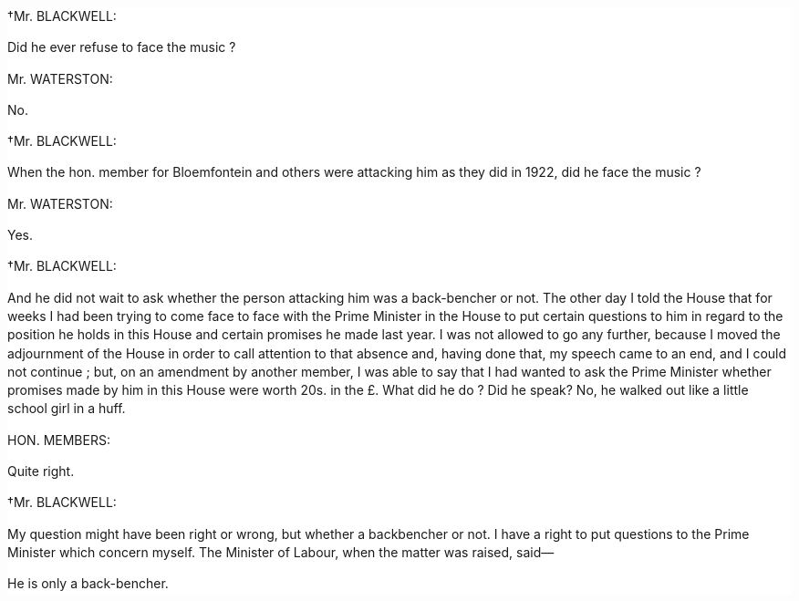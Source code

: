 <from>&#x2020;Mr. <person refersTo="hansard_za">BLACKWELL</person>:</from>

<p>Did he ever refuse to face the music ?</p>

</speech>

<speech by="#waterston">

<from>Mr. <person refersTo="hansard_za">WATERSTON</person>:</from>

<p>No.</p>

</speech>

<speech by="#blackwell">

<from>&#x2020;Mr. <person refersTo="hansard_za">BLACKWELL</person>:</from>

<p>When the hon. member for Bloemfontein and others were attacking him as they did in 1922, did he face the music ?</p>

</speech>

<speech by="#waterston">

<from>Mr. <person refersTo="hansard_za">WATERSTON</person>:</from>

<p>Yes.</p>

</speech>

<speech by="#blackwell">

<from>&#x2020;Mr. <person refersTo="hansard_za">BLACKWELL</person>:</from>

<p>And he did not wait to ask whether the person attacking him was a back-bencher or not. The other day I told the House that for weeks I had been trying to come face to face with the Prime Minister in the House to put certain questions to him in regard to the position he holds in this House and certain promises he made last year. I was not allowed to go any further, because I moved the adjournment of the House in order to call attention to that absence and, having done that, my speech came to an end, and I could not continue ; but, on an amendment by another member, I was able to say that I had wanted to ask the Prime Minister whether promises made by him in this House were worth 20s. in the £. What did he do ? Did he speak? No, he walked out like a little school girl in a huff.</p>

</speech>

<speech by="#hon_members">

<from><person refersTo="hansard_za">HON. MEMBERS</person>:</from>

<p>Quite right.</p>

</speech>

<speech by="#blackwell">

<from>&#x2020;Mr. <person refersTo="hansard_za">BLACKWELL</person>:</from>

<p>My question might have been right or wrong, but whether a backbencher or not. I have a right to put questions to the Prime Minister which concern myself. The Minister of Labour, when the matter was raised, said&#x2014;</p>

<block name="quote">He is only a back-bencher.</block>
